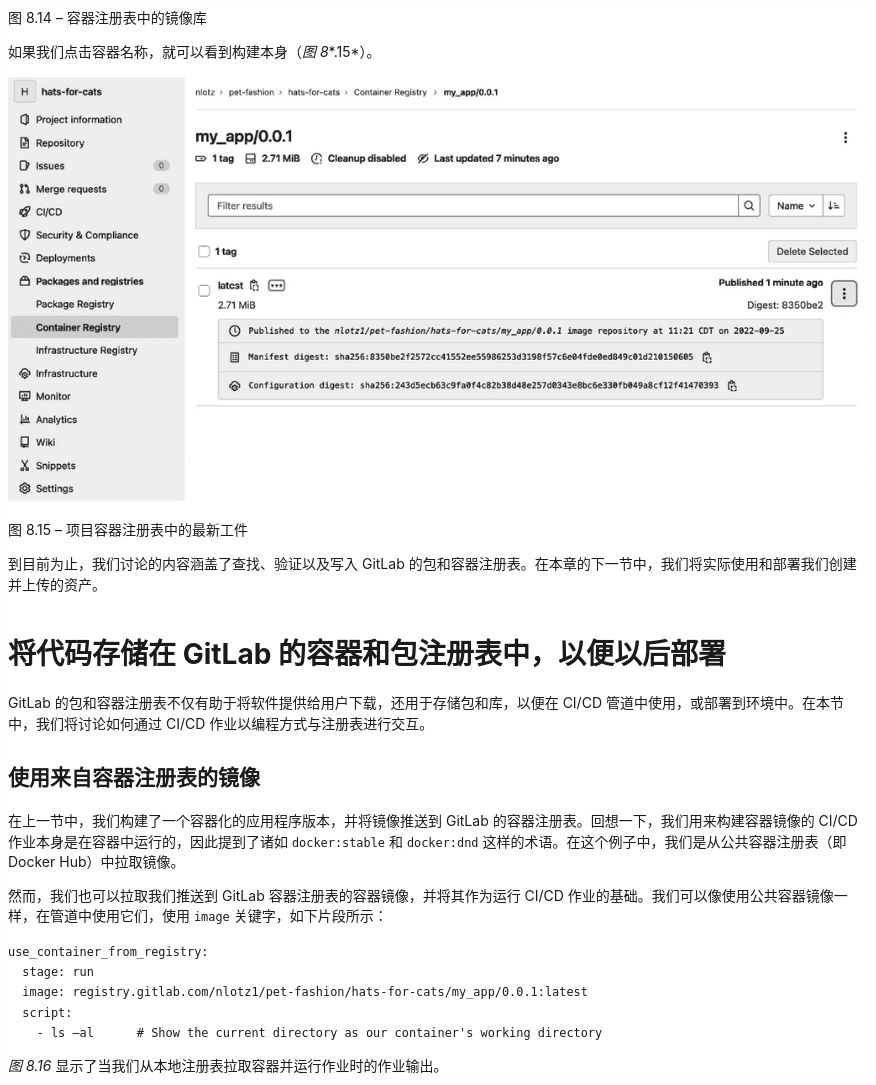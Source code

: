 图 8.14 – 容器注册表中的镜像库

如果我们点击容器名称，就可以看到构建本身（*图 8**.15*）。

![图 8.15 – 项目容器注册表中的最新工件](img/B18073_08_15.jpg)

图 8.15 – 项目容器注册表中的最新工件

到目前为止，我们讨论的内容涵盖了查找、验证以及写入 GitLab 的包和容器注册表。在本章的下一节中，我们将实际使用和部署我们创建并上传的资产。

# 将代码存储在 GitLab 的容器和包注册表中，以便以后部署

GitLab 的包和容器注册表不仅有助于将软件提供给用户下载，还用于存储包和库，以便在 CI/CD 管道中使用，或部署到环境中。在本节中，我们将讨论如何通过 CI/CD 作业以编程方式与注册表进行交互。

## 使用来自容器注册表的镜像

在上一节中，我们构建了一个容器化的应用程序版本，并将镜像推送到 GitLab 的容器注册表。回想一下，我们用来构建容器镜像的 CI/CD 作业本身是在容器中运行的，因此提到了诸如 `docker:stable` 和 `docker:dnd` 这样的术语。在这个例子中，我们是从公共容器注册表（即 Docker Hub）中拉取镜像。

然而，我们也可以拉取我们推送到 GitLab 容器注册表的容器镜像，并将其作为运行 CI/CD 作业的基础。我们可以像使用公共容器镜像一样，在管道中使用它们，使用 `image` 关键字，如下片段所示：

```
use_container_from_registry:
  stage: run
  image: registry.gitlab.com/nlotz1/pet-fashion/hats-for-cats/my_app/0.0.1:latest
  script:
    - ls –al      # Show the current directory as our container's working directory
```

*图 8.16* 显示了当我们从本地注册表拉取容器并运行作业时的作业输出。
